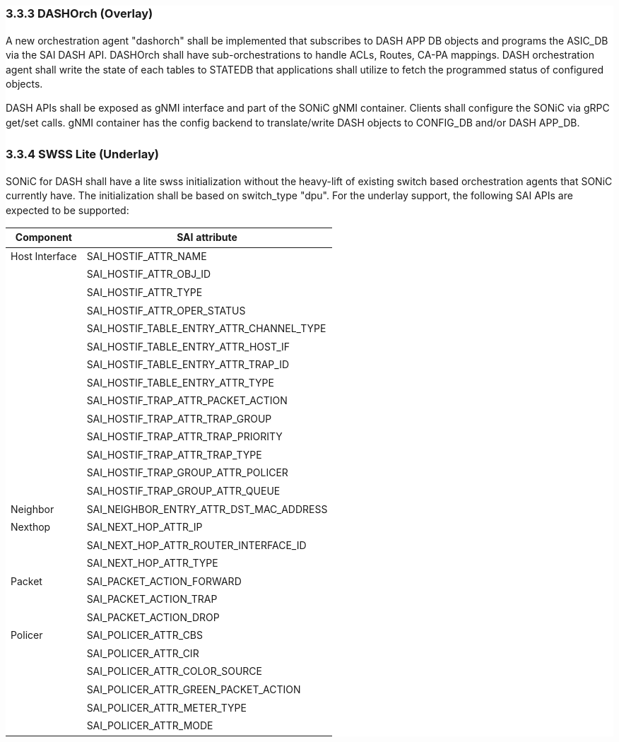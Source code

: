 ### 3.3.3 DASHOrch (Overlay)
A new orchestration agent "dashorch" shall be implemented that subscribes to DASH APP DB objects and programs the ASIC_DB via the SAI DASH API. DASHOrch shall have sub-orchestrations to handle ACLs, Routes, CA-PA mappings. DASH orchestration agent shall write the state of each tables to STATEDB that applications shall utilize to fetch the programmed status of configured objects.
  
DASH APIs shall be exposed as gNMI interface and part of the SONiC gNMI container. Clients shall configure the SONiC via gRPC get/set calls. gNMI container has the config backend to translate/write DASH objects to CONFIG_DB and/or DASH APP_DB.

### 3.3.4 SWSS Lite (Underlay)
SONiC for DASH shall have a lite swss initialization without the heavy-lift of existing switch based orchestration agents that SONiC currently have. The initialization shall be based on switch_type "dpu". For the underlay support, the following SAI APIs are expected to be supported:
  
| Component                | SAI attribute                                         |
|--------------------------|-------------------------------------------------------|
| Host Interface           | SAI_HOSTIF_ATTR_NAME |
|                          | SAI_HOSTIF_ATTR_OBJ_ID |
|                          | SAI_HOSTIF_ATTR_TYPE |
|                          | SAI_HOSTIF_ATTR_OPER_STATUS |
|                          | SAI_HOSTIF_TABLE_ENTRY_ATTR_CHANNEL_TYPE |
|                          | SAI_HOSTIF_TABLE_ENTRY_ATTR_HOST_IF |
|                          | SAI_HOSTIF_TABLE_ENTRY_ATTR_TRAP_ID |
|                          | SAI_HOSTIF_TABLE_ENTRY_ATTR_TYPE |
|                          | SAI_HOSTIF_TRAP_ATTR_PACKET_ACTION |
|                          | SAI_HOSTIF_TRAP_ATTR_TRAP_GROUP |
|                          | SAI_HOSTIF_TRAP_ATTR_TRAP_PRIORITY |
|                          | SAI_HOSTIF_TRAP_ATTR_TRAP_TYPE |
|                          | SAI_HOSTIF_TRAP_GROUP_ATTR_POLICER |
|                          | SAI_HOSTIF_TRAP_GROUP_ATTR_QUEUE | 
| Neighbor                 | SAI_NEIGHBOR_ENTRY_ATTR_DST_MAC_ADDRESS |
| Nexthop                  | SAI_NEXT_HOP_ATTR_IP  | 
|                          | SAI_NEXT_HOP_ATTR_ROUTER_INTERFACE_ID  | 
|                          | SAI_NEXT_HOP_ATTR_TYPE  |
| Packet                   | SAI_PACKET_ACTION_FORWARD  | 
|                          | SAI_PACKET_ACTION_TRAP  | 
|                          | SAI_PACKET_ACTION_DROP  | 
| Policer                  | SAI_POLICER_ATTR_CBS |
|                          | SAI_POLICER_ATTR_CIR |
|                          | SAI_POLICER_ATTR_COLOR_SOURCE |
|                          | SAI_POLICER_ATTR_GREEN_PACKET_ACTION |
|                          | SAI_POLICER_ATTR_METER_TYPE |
|                          | SAI_POLICER_ATTR_MODE |